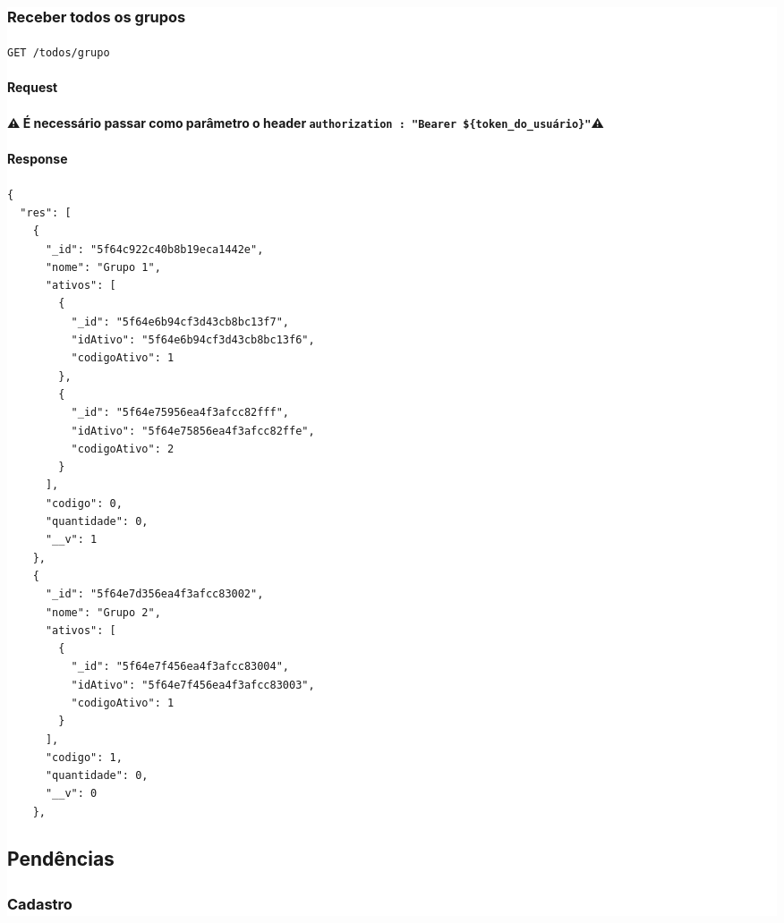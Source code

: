 ### Receber todos os grupos

`GET /todos/grupo`

#### Request

#### :warning: É necessário passar como parâmetro o header `authorization : "Bearer ${token_do_usuário}"`:warning:

#### Response

```
{
  "res": [
    {
      "_id": "5f64c922c40b8b19eca1442e",
      "nome": "Grupo 1",
      "ativos": [
        {
          "_id": "5f64e6b94cf3d43cb8bc13f7",
          "idAtivo": "5f64e6b94cf3d43cb8bc13f6",
          "codigoAtivo": 1
        },
        {
          "_id": "5f64e75956ea4f3afcc82fff",
          "idAtivo": "5f64e75856ea4f3afcc82ffe",
          "codigoAtivo": 2
        }
      ],
      "codigo": 0,
      "quantidade": 0,
      "__v": 1
    },
    {
      "_id": "5f64e7d356ea4f3afcc83002",
      "nome": "Grupo 2",
      "ativos": [
        {
          "_id": "5f64e7f456ea4f3afcc83004",
          "idAtivo": "5f64e7f456ea4f3afcc83003",
          "codigoAtivo": 1
        }
      ],
      "codigo": 1,
      "quantidade": 0,
      "__v": 0
    },
```

## Pendências

### Cadastro
